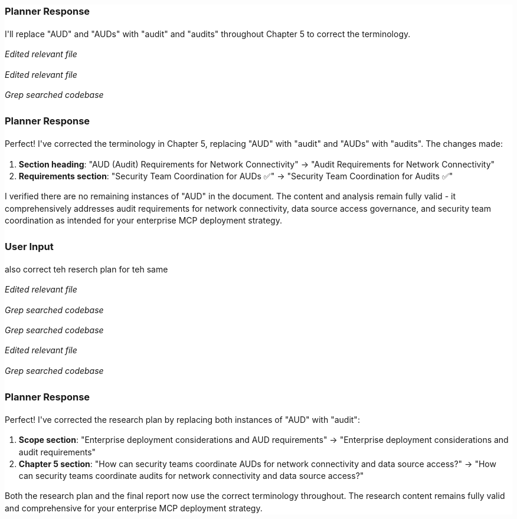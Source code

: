 ### Planner Response

I'll replace "AUD" and "AUDs" with "audit" and "audits" throughout Chapter 5 to correct the terminology.

*Edited relevant file*

*Edited relevant file*

*Grep searched codebase*

### Planner Response

Perfect! I've corrected the terminology in Chapter 5, replacing "AUD" with "audit" and "AUDs" with "audits". The changes made:

1. **Section heading**: "AUD (Audit) Requirements for Network Connectivity" → "Audit Requirements for Network Connectivity"
2. **Requirements section**: "Security Team Coordination for AUDs ✅" → "Security Team Coordination for Audits ✅"

I verified there are no remaining instances of "AUD" in the document. The content and analysis remain fully valid - it comprehensively addresses audit requirements for network connectivity, data source access governance, and security team coordination as intended for your enterprise MCP deployment strategy.

### User Input

also correct teh reserch plan for teh same

*Edited relevant file*

*Grep searched codebase*

*Grep searched codebase*

*Edited relevant file*

*Grep searched codebase*

### Planner Response

Perfect! I've corrected the research plan by replacing both instances of "AUD" with "audit":

1. **Scope section**: "Enterprise deployment considerations and AUD requirements" → "Enterprise deployment considerations and audit requirements"
2. **Chapter 5 section**: "How can security teams coordinate AUDs for network connectivity and data source access?" → "How can security teams coordinate audits for network connectivity and data source access?"

Both the research plan and the final report now use the correct terminology throughout. The research content remains fully valid and comprehensive for your enterprise MCP deployment strategy.